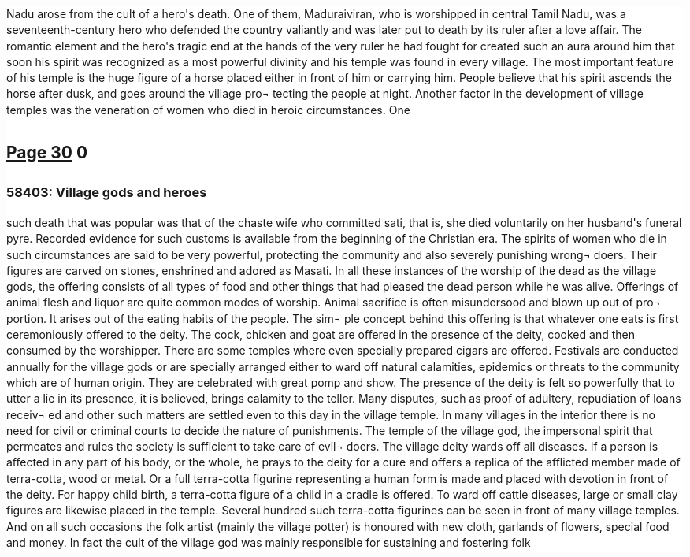 Nadu arose from the cult of a hero's death. One of them,
Maduraiviran, who is worshipped in central Tamil Nadu, was a
seventeenth-century hero who defended the country valiantly
and was later put to death by its ruler after a love affair. The
romantic element and the hero's tragic end at the hands of the
very ruler he had fought for created such an aura around him
that soon his spirit was recognized as a most powerful divinity
and his temple was found in every village. The most important
feature of his temple is the huge figure of a horse placed either
in front of him or carrying him. People believe that his spirit
ascends the horse after dusk, and goes around the village pro¬
tecting the people at night.
Another factor in the development of village temples was the
veneration of women who died in heroic circumstances. One
## [Page 30](https://demo.humlab.umu.se/courier/074678engo.pdf#page=30) 0
### 58403: Village gods and heroes
such death that was popular was that of the chaste wife who
committed sati, that is, she died voluntarily on her husband's
funeral pyre. Recorded evidence for such customs is available
from the beginning of the Christian era. The spirits of women
who die in such circumstances are said to be very powerful,
protecting the community and also severely punishing wrong¬
doers. Their figures are carved on stones, enshrined and adored
as Masati.
In all these instances of the worship of the dead as the village
gods, the offering consists of all types of food and other things
that had pleased the dead person while he was alive. Offerings
of animal flesh and liquor are quite common modes of worship.
Animal sacrifice is often misundersood and blown up out of pro¬
portion. It arises out of the eating habits of the people. The sim¬
ple concept behind this offering is that whatever one eats is
first ceremoniously offered to the deity. The cock, chicken and
goat are offered in the presence of the deity, cooked and then
consumed by the worshipper. There are some temples where
even specially prepared cigars are offered.
Festivals are conducted annually for the village gods or are
specially arranged either to ward off natural calamities,
epidemics or threats to the community which are of human
origin. They are celebrated with great pomp and show. The
presence of the deity is felt so powerfully that to utter a lie in
its presence, it is believed, brings calamity to the teller. Many
disputes, such as proof of adultery, repudiation of loans receiv¬
ed and other such matters are settled even to this day in the
village temple. In many villages in the interior there is no need
for civil or criminal courts to decide the nature of punishments.
The temple of the village god, the impersonal spirit that
permeates and rules the society is sufficient to take care of evil¬
doers.
The village deity wards off all diseases. If a person is affected
in any part of his body, or the whole, he prays to the deity for
a cure and offers a replica of the afflicted member made of
terra-cotta, wood or metal. Or a full terra-cotta figurine
representing a human form is made and placed with devotion
in front of the deity. For happy child birth, a terra-cotta figure
of a child in a cradle is offered. To ward off cattle diseases, large
or small clay figures are likewise placed in the temple. Several
hundred such terra-cotta figurines can be seen in front of many
village temples. And on all such occasions the folk artist (mainly
the village potter) is honoured with new cloth, garlands of
flowers, special food and money. In fact the cult of the village
god was mainly responsible for sustaining and fostering folk